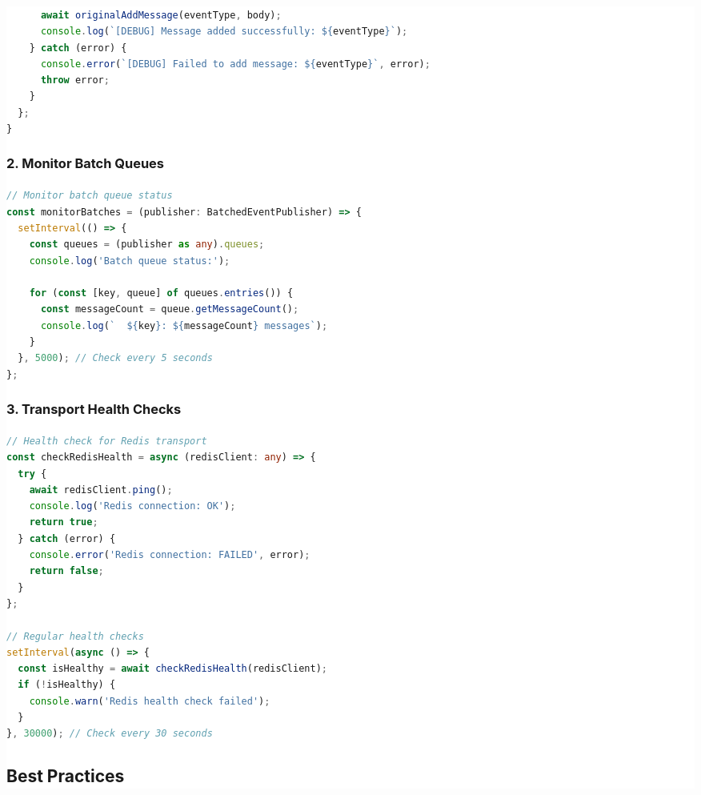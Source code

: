 ```typescript
      await originalAddMessage(eventType, body);
      console.log(`[DEBUG] Message added successfully: ${eventType}`);
    } catch (error) {
      console.error(`[DEBUG] Failed to add message: ${eventType}`, error);
      throw error;
    }
  };
}
```

### 2. Monitor Batch Queues

```typescript
// Monitor batch queue status
const monitorBatches = (publisher: BatchedEventPublisher) => {
  setInterval(() => {
    const queues = (publisher as any).queues;
    console.log('Batch queue status:');
    
    for (const [key, queue] of queues.entries()) {
      const messageCount = queue.getMessageCount();
      console.log(`  ${key}: ${messageCount} messages`);
    }
  }, 5000); // Check every 5 seconds
};
```

### 3. Transport Health Checks

```typescript
// Health check for Redis transport
const checkRedisHealth = async (redisClient: any) => {
  try {
    await redisClient.ping();
    console.log('Redis connection: OK');
    return true;
  } catch (error) {
    console.error('Redis connection: FAILED', error);
    return false;
  }
};

// Regular health checks
setInterval(async () => {
  const isHealthy = await checkRedisHealth(redisClient);
  if (!isHealthy) {
    console.warn('Redis health check failed');
  }
}, 30000); // Check every 30 seconds
```

## Best Practices
